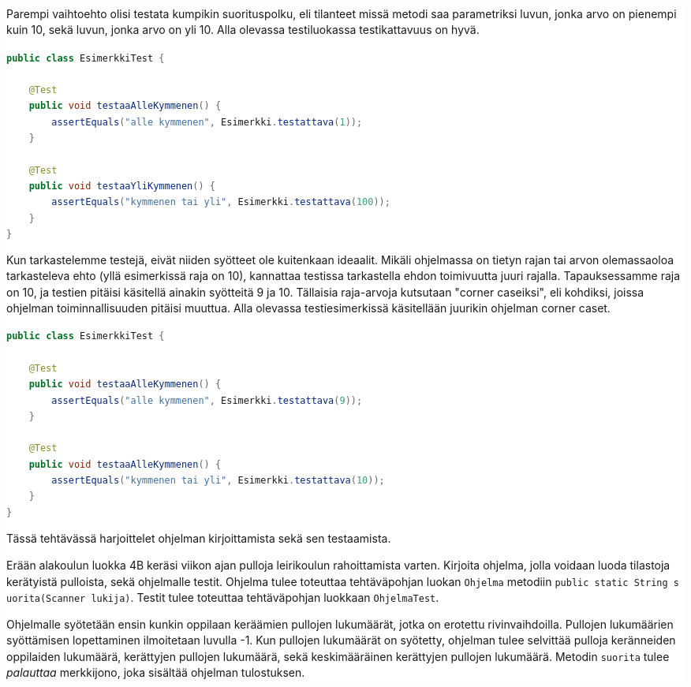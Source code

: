 Parempi vaihtoehto olisi testata kumpikin suorituspolku, eli tilanteet missä metodi saa parametriksi luvun, jonka arvo on pienempi kuin 10, sekä luvun, jonka arvo on yli 10. Alla olevassa testiluokassa testikattavuus on hyvä.

```java
public class EsimerkkiTest {

    @Test
    public void testaaAlleKymmenen() {
        assertEquals("alle kymmenen", Esimerkki.testattava(1));
    }

    @Test
    public void testaaYliKymmenen() {
        assertEquals("kymmenen tai yli", Esimerkki.testattava(100));
    }
}
```

Kun tarkastelemme testejä, eivät niiden syötteet ole kuitenkaan ideaalit. Mikäli ohjelmassa on tietyn rajan tai arvon olemassaoloa tarkasteleva ehto (yllä esimerkissä raja on 10), kannattaa testissa tarkastella ehdon toimivuutta juuri rajalla. Tapauksessamme raja on 10, ja testien pitäisi käsitellä ainakin syötteitä 9 ja 10. Tällaisia raja-arvoja kutsutaan "corner caseiksi", eli kohdiksi, joissa ohjelman toiminnallisuuden pitäisi muuttua. Alla olevassa testiesimerkissä käsitellään juurikin ohjelman corner caset.


```java
public class EsimerkkiTest {

    @Test
    public void testaaAlleKymmenen() {
        assertEquals("alle kymmenen", Esimerkki.testattava(9));
    }

    @Test
    public void testaaAlleKymmenen() {
        assertEquals("kymmenen tai yli", Esimerkki.testattava(10));
    }
}
```

<programming-exercise name='Testausta' tmcname='osa14-Osa14_06.Testausta' nocoins="1">

Tässä tehtävässä harjoittelet ohjelman kirjoittamista sekä sen testaamista.

Erään alakoulun luokka 4B keräsi viikon ajan pulloja leirikoulun rahoittamista varten. Kirjoita ohjelma, jolla voidaan luoda tilastoja kerätyistä pulloista, sekä ohjelmalle testit. Ohjelma tulee toteuttaa tehtäväpohjan luokan `Ohjelma` metodiin `public static String suorita(Scanner lukija)`. Testit tulee toteuttaa tehtäväpohjan luokkaan `OhjelmaTest`.

Ohjelmalle syötetään ensin kunkin oppilaan keräämien pullojen lukumäärät, jotka on erotettu rivinvaihdoilla. Pullojen lukumäärien syöttämisen lopettaminen ilmoitetaan luvulla -1. Kun pullojen lukumäärät on syötetty, ohjelman tulee selvittää pulloja keränneiden oppilaiden lukumäärä, kerättyjen pullojen lukumäärä, sekä keskimääräinen kerättyjen pullojen lukumäärä. Metodin `suorita` tulee *palauttaa* merkkijono, joka sisältää ohjelman tulostuksen.
